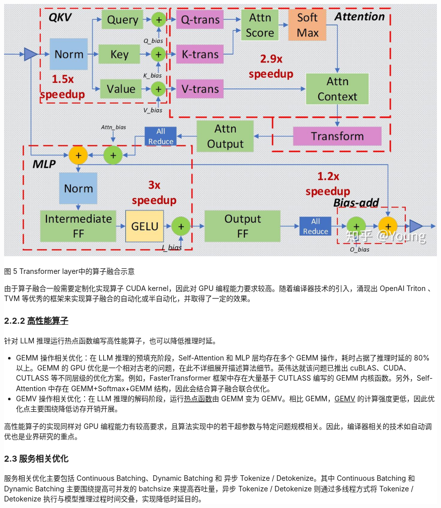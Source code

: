 ![](8_大语言模型推理性能优化综述_image.jpg)

图 5 Transformer layer中的算子融合示意

由于算子融合一般需要定制化实现算子 CUDA kernel，因此对 GPU 编程能力要求较高。随着编译器技术的引入，涌现出 OpenAI Triton 、TVM 等优秀的框架来实现算子融合的自动化或半自动化，并取得了一定的效果。

### 2.2.2 [高性能算子](https://zhida.zhihu.com/search?content_id=234014369&content_type=Article&match_order=1&q=%E9%AB%98%E6%80%A7%E8%83%BD%E7%AE%97%E5%AD%90&zhida_source=entity)

针对 LLM 推理运行热点函数编写高性能算子，也可以降低推理时延。

*   GEMM 操作相关优化：在 LLM 推理的预填充阶段，Self-Attention 和 MLP 层均存在多个 GEMM 操作，耗时占据了推理时延的 80% 以上。GEMM 的 GPU 优化是一个相对古老的问题，在此不详细展开描述算法细节。英伟达就该问题已推出 cuBLAS、CUDA、CUTLASS 等不同层级的优化方案。例如，FasterTransformer 框架中存在大量基于 CUTLASS 编写的 GEMM 内核函数。另外，Self-Attention 中存在 GEMM+Softmax+GEMM 结构，因此会结合算子融合联合优化。
*   GEMV 操作相关优化：在 LLM 推理的解码阶段，运行[热点函数](https://zhida.zhihu.com/search?content_id=234014369&content_type=Article&match_order=2&q=%E7%83%AD%E7%82%B9%E5%87%BD%E6%95%B0&zhida_source=entity)由 GEMM 变为 GEMV。相比 GEMM，[GEMV](https://zhida.zhihu.com/search?content_id=234014369&content_type=Article&match_order=4&q=GEMV&zhida_source=entity) 的计算强度更低，因此优化点主要围绕降低访存开销开展。

高性能算子的实现同样对 GPU 编程能力有较高要求，且算法实现中的若干超参数与特定问题规模相关。因此，编译器相关的技术如自动调优也是业界研究的重点。

### 2.3 服务相关优化

服务相关优化主要包括 Continuous Batching、Dynamic Batching 和 异步 Tokenize / Detokenize。其中 Continuous Batching 和 Dynamic Batching 主要围绕提高可并发的 batchsize 来提高吞吐量，异步 Tokenize / Detokenize 则通过多线程方式将 Tokenize / Detokenize 执行与模型推理过程时间交叠，实现降低时延目的。
